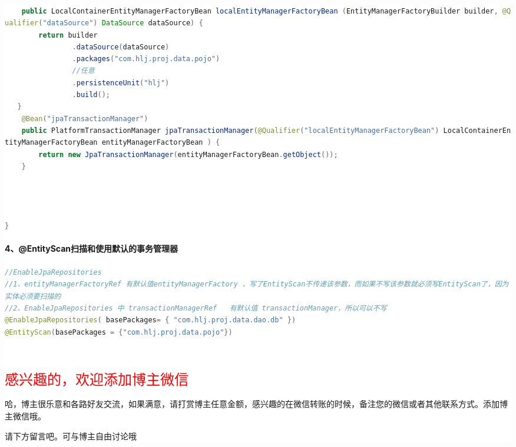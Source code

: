 ```java
    public LocalContainerEntityManagerFactoryBean localEntityManagerFactoryBean (EntityManagerFactoryBuilder builder, @Qualifier("dataSource") DataSource dataSource) {
        return builder
                .dataSource(dataSource)
                .packages("com.hlj.proj.data.pojo")
                //任意
                .persistenceUnit("hlj")
                .build();
   }
    @Bean("jpaTransactionManager")
    public PlatformTransactionManager jpaTransactionManager(@Qualifier("localEntityManagerFactoryBean") LocalContainerEntityManagerFactoryBean entityManagerFactoryBean ) {
        return new JpaTransactionManager(entityManagerFactoryBean.getObject());
    }

 


}

```





#### 4、@EntityScan扫描和使用默认的事务管理器

```java
//EnableJpaRepositories 
//1、entityManagerFactoryRef 有默认值entityManagerFactory ，写了EntityScan不传递该参数，而如果不写该参数就必须写EntityScan了，因为实体必须要扫描的
//2、EnableJpaRepositories 中 transactionManagerRef   有默认值 transactionManager，所以可以不写
@EnableJpaRepositories( basePackages= { "com.hlj.proj.data.dao.db" })
@EntityScan(basePackages = {"com.hlj.proj.data.pojo"})

```







<br/>
<br/>

<font  color="red" size="5" >     
感兴趣的，欢迎添加博主微信
 </font>

<br/>



哈，博主很乐意和各路好友交流，如果满意，请打赏博主任意金额，感兴趣的在微信转账的时候，备注您的微信或者其他联系方式。添加博主微信哦。    

请下方留言吧。可与博主自由讨论哦
